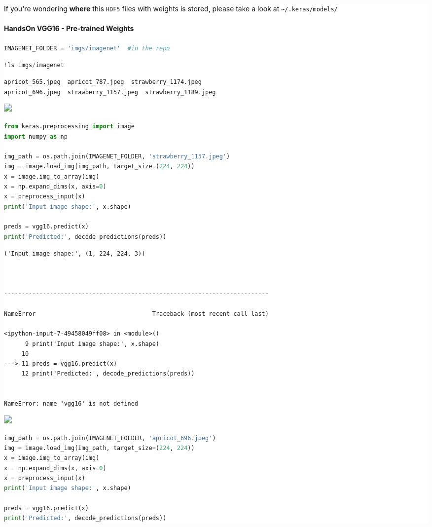 If you're wondering **where** this `HDF5` files with weights is stored, please take a look at `~/.keras/models/`

#### HandsOn VGG16 - Pre-trained Weights


```python
IMAGENET_FOLDER = 'imgs/imagenet'  #in the repo
```


```python
!ls imgs/imagenet
```

    apricot_565.jpeg  apricot_787.jpeg	strawberry_1174.jpeg
    apricot_696.jpeg  strawberry_1157.jpeg	strawberry_1189.jpeg


<img src="imgs/imagenet/strawberry_1157.jpeg" >


```python
from keras.preprocessing import image
import numpy as np

img_path = os.path.join(IMAGENET_FOLDER, 'strawberry_1157.jpeg')
img = image.load_img(img_path, target_size=(224, 224))
x = image.img_to_array(img)
x = np.expand_dims(x, axis=0)
x = preprocess_input(x)
print('Input image shape:', x.shape)

preds = vgg16.predict(x)
print('Predicted:', decode_predictions(preds))
```

    ('Input image shape:', (1, 224, 224, 3))



    ---------------------------------------------------------------------------

    NameError                                 Traceback (most recent call last)

    <ipython-input-7-49458049ff08> in <module>()
          9 print('Input image shape:', x.shape)
         10 
    ---> 11 preds = vgg16.predict(x)
         12 print('Predicted:', decode_predictions(preds))


    NameError: name 'vgg16' is not defined


<img src="imgs/imagenet/apricot_696.jpeg" >


```python
img_path = os.path.join(IMAGENET_FOLDER, 'apricot_696.jpeg')
img = image.load_img(img_path, target_size=(224, 224))
x = image.img_to_array(img)
x = np.expand_dims(x, axis=0)
x = preprocess_input(x)
print('Input image shape:', x.shape)

preds = vgg16.predict(x)
print('Predicted:', decode_predictions(preds))
```
